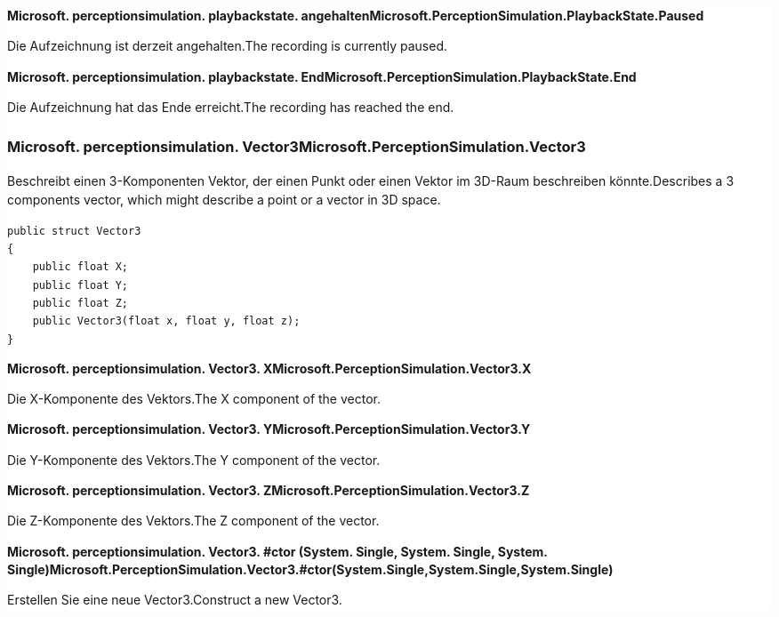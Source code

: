 <span data-ttu-id="ab19d-274">**Microsoft. perceptionsimulation. playbackstate. angehalten**</span><span class="sxs-lookup"><span data-stu-id="ab19d-274">**Microsoft.PerceptionSimulation.PlaybackState.Paused**</span></span>

<span data-ttu-id="ab19d-275">Die Aufzeichnung ist derzeit angehalten.</span><span class="sxs-lookup"><span data-stu-id="ab19d-275">The recording is currently paused.</span></span>

<span data-ttu-id="ab19d-276">**Microsoft. perceptionsimulation. playbackstate. End**</span><span class="sxs-lookup"><span data-stu-id="ab19d-276">**Microsoft.PerceptionSimulation.PlaybackState.End**</span></span>

<span data-ttu-id="ab19d-277">Die Aufzeichnung hat das Ende erreicht.</span><span class="sxs-lookup"><span data-stu-id="ab19d-277">The recording has reached the end.</span></span>

### <a name="microsoftperceptionsimulationvector3"></a><span data-ttu-id="ab19d-278">Microsoft. perceptionsimulation. Vector3</span><span class="sxs-lookup"><span data-stu-id="ab19d-278">Microsoft.PerceptionSimulation.Vector3</span></span>

<span data-ttu-id="ab19d-279">Beschreibt einen 3-Komponenten Vektor, der einen Punkt oder einen Vektor im 3D-Raum beschreiben könnte.</span><span class="sxs-lookup"><span data-stu-id="ab19d-279">Describes a 3 components vector, which might describe a point or a vector in 3D space.</span></span>

```
public struct Vector3
{
    public float X;
    public float Y;
    public float Z;
    public Vector3(float x, float y, float z);
}
```

<span data-ttu-id="ab19d-280">**Microsoft. perceptionsimulation. Vector3. X**</span><span class="sxs-lookup"><span data-stu-id="ab19d-280">**Microsoft.PerceptionSimulation.Vector3.X**</span></span>

<span data-ttu-id="ab19d-281">Die X-Komponente des Vektors.</span><span class="sxs-lookup"><span data-stu-id="ab19d-281">The X component of the vector.</span></span>

<span data-ttu-id="ab19d-282">**Microsoft. perceptionsimulation. Vector3. Y**</span><span class="sxs-lookup"><span data-stu-id="ab19d-282">**Microsoft.PerceptionSimulation.Vector3.Y**</span></span>

<span data-ttu-id="ab19d-283">Die Y-Komponente des Vektors.</span><span class="sxs-lookup"><span data-stu-id="ab19d-283">The Y component of the vector.</span></span>

<span data-ttu-id="ab19d-284">**Microsoft. perceptionsimulation. Vector3. Z**</span><span class="sxs-lookup"><span data-stu-id="ab19d-284">**Microsoft.PerceptionSimulation.Vector3.Z**</span></span>

<span data-ttu-id="ab19d-285">Die Z-Komponente des Vektors.</span><span class="sxs-lookup"><span data-stu-id="ab19d-285">The Z component of the vector.</span></span>

<span data-ttu-id="ab19d-286">**Microsoft. perceptionsimulation. Vector3. #ctor (System. Single, System. Single, System. Single)**</span><span class="sxs-lookup"><span data-stu-id="ab19d-286">**Microsoft.PerceptionSimulation.Vector3.#ctor(System.Single,System.Single,System.Single)**</span></span>

<span data-ttu-id="ab19d-287">Erstellen Sie eine neue Vector3.</span><span class="sxs-lookup"><span data-stu-id="ab19d-287">Construct a new Vector3.</span></span>
